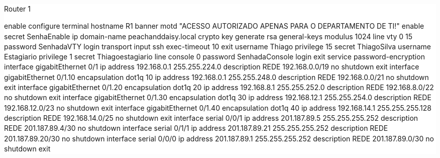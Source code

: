 Router 1

enable
configure terminal
hostname R1
banner motd "ACESSO AUTORIZADO APENAS PARA O DEPARTAMENTO DE TI!"
enable secret SenhaEnable
ip domain-name peachanddaisy.local
crypto key generate rsa general-keys modulus 1024
line vty 0 15
password SenhadaVTY
login
transport input ssh
exec-timeout 10
exit
username Thiago privilege 15 secret ThiagoSilva
username Estagiario privilege 1 secret Thiagoestagiario
line console 0
password SenhadaConsole
login
exit
service password-encryption
interface gigabitEthernet 0/1
ip address 192.168.0.1 255.255.224.0
description REDE 192.168.0.0/19
no shutdown
exit
interface gigabitEthernet 0/1.10
encapsulation dot1q 10
ip address 192.168.0.1 255.255.248.0
description REDE 192.168.0.0/21
no shutdown
exit
interface gigabitEthernet 0/1.20
encapsulation dot1q 20
ip address 192.168.8.1 255.255.252.0
description REDE 192.168.8.0/22
no shutdown
exit
interface gigabitEthernet 0/1.30
encapsulation dot1q 30
ip address 192.168.12.1 255.255.254.0
description REDE 192.168.12.0/23
no shutdown
exit
interface gigabitEthernet 0/1.40
encapsulation dot1q 40
ip address 192.168.14.1 255.255.255.128
description REDE 192.168.14.0/25
no shutdown
exit
interface serial 0/0/1
ip address 201.187.89.5 255.255.255.252
description REDE 201.187.89.4/30
no shutdown
interface serial 0/1/1
ip address 201.187.89.21 255.255.255.252
description REDE 201.187.89.20/30
no shutdown
interface serial 0/0/0
ip address 201.187.89.1 255.255.255.252
description REDE 201.187.89.0/30
no shutdown
exit